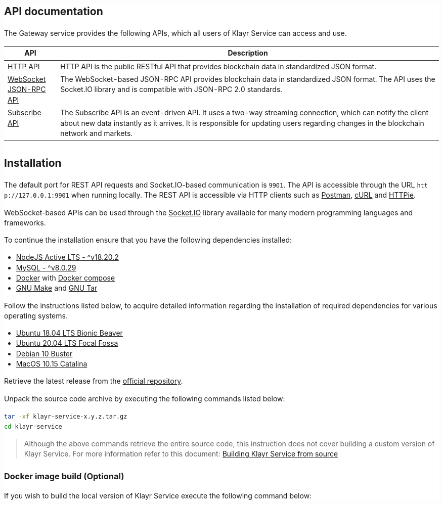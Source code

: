## API documentation

The Gateway service provides the following APIs, which all users of Klayr Service can access and use.

| API                                                  | Description                                                                                                                                                                                                                                         |
| ---------------------------------------------------- | --------------------------------------------------------------------------------------------------------------------------------------------------------------------------------------------------------------------------------------------------- |
| [HTTP API](docs/api/version3.md)                     | HTTP API is the public RESTful API that provides blockchain data in standardized JSON format.                                                                                                                                                       |
| [WebSocket JSON-RPC API](docs/api/version3.md)       | The WebSocket-based JSON-RPC API provides blockchain data in standardized JSON format. The API uses the Socket.IO library and is compatible with JSON-RPC 2.0 standards.                                                                            |
| [Subscribe API](docs/api/websocket_subscribe_api.md) | The Subscribe API is an event-driven API. It uses a two-way streaming connection, which can notify the client about new data instantly as it arrives. It is responsible for updating users regarding changes in the blockchain network and markets. |

## Installation

The default port for REST API requests and Socket.IO-based communication is `9901`. The API is accessible through the URL `http://127.0.0.1:9901` when running locally. The REST API is accessible via HTTP clients such as [Postman](https://www.postman.com/), [cURL](https://curl.haxx.se/) and [HTTPie](https://httpie.org/).

WebSocket-based APIs can be used through the [Socket.IO](https://socket.io/) library available for many modern programming languages and frameworks.

To continue the installation ensure that you have the following dependencies installed:

- [NodeJS Active LTS - ^v18.20.2](https://nodejs.org/en/about/releases/)
- [MySQL - ^v8.0.29](https://dev.mysql.com/doc/relnotes/mysql/8.0/en/)
- [Docker](https://www.docker.com/) with [Docker compose](https://docs.docker.com/compose/install/)
- [GNU Make](https://www.gnu.org/software/make/) and [GNU Tar](https://www.gnu.org/software/tar/)

Follow the instructions listed below, to acquire detailed information regarding the installation of required dependencies for various operating systems.

- [Ubuntu 18.04 LTS Bionic Beaver](./docs/prerequisites_docker_ubuntu.md)
- [Ubuntu 20.04 LTS Focal Fossa](./docs/prerequisites_docker_ubuntu.md)
- [Debian 10 Buster](./docs/prerequisites_docker_debian.md)
- [MacOS 10.15 Catalina](./docs/prerequisites_docker_macos.md)

Retrieve the latest release from the [official repository](https://github.com/KlayrHQ/klayr-service/releases).

Unpack the source code archive by executing the following commands listed below:

```bash
tar -xf klayr-service-x.y.z.tar.gz
cd klayr-service
```

> Although the above commands retrieve the entire source code, this instruction does not cover building a custom version of Klayr Service. For more information refer to this document: [Building Klayr Service from source](./docs/build_from_source.md)

### Docker image build (Optional)

If you wish to build the local version of Klayr Service execute the following command below:
